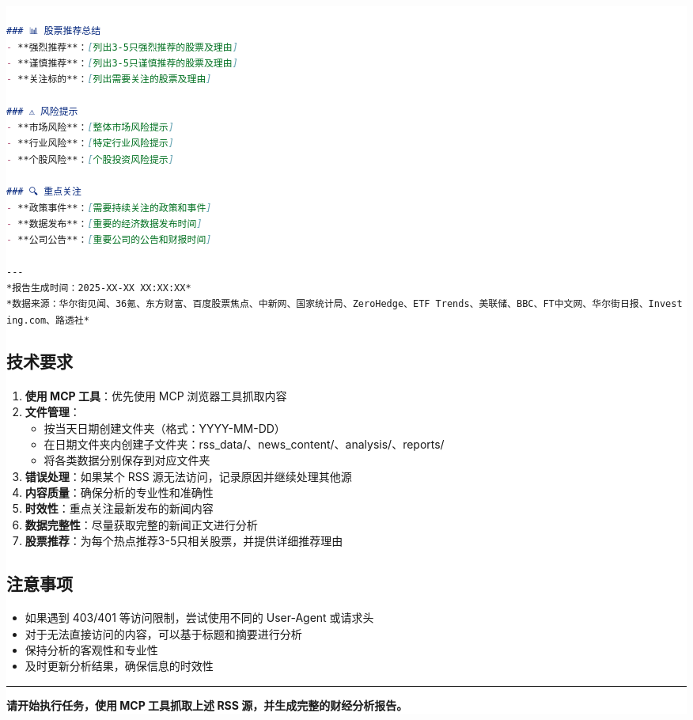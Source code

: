 ```markdown

### 📊 股票推荐总结
- **强烈推荐**：[列出3-5只强烈推荐的股票及理由]
- **谨慎推荐**：[列出3-5只谨慎推荐的股票及理由]
- **关注标的**：[列出需要关注的股票及理由]

### ⚠️ 风险提示
- **市场风险**：[整体市场风险提示]
- **行业风险**：[特定行业风险提示]
- **个股风险**：[个股投资风险提示]

### 🔍 重点关注
- **政策事件**：[需要持续关注的政策和事件]
- **数据发布**：[重要的经济数据发布时间]
- **公司公告**：[重要公司的公告和财报时间]

---
*报告生成时间：2025-XX-XX XX:XX:XX*
*数据来源：华尔街见闻、36氪、东方财富、百度股票焦点、中新网、国家统计局、ZeroHedge、ETF Trends、美联储、BBC、FT中文网、华尔街日报、Investing.com、路透社*
```

## 技术要求

1. **使用 MCP 工具**：优先使用 MCP 浏览器工具抓取内容
2. **文件管理**：
   - 按当天日期创建文件夹（格式：YYYY-MM-DD）
   - 在日期文件夹内创建子文件夹：rss_data/、news_content/、analysis/、reports/
   - 将各类数据分别保存到对应文件夹
3. **错误处理**：如果某个 RSS 源无法访问，记录原因并继续处理其他源
4. **内容质量**：确保分析的专业性和准确性
5. **时效性**：重点关注最新发布的新闻内容
6. **数据完整性**：尽量获取完整的新闻正文进行分析
7. **股票推荐**：为每个热点推荐3-5只相关股票，并提供详细推荐理由

## 注意事项

- 如果遇到 403/401 等访问限制，尝试使用不同的 User-Agent 或请求头
- 对于无法直接访问的内容，可以基于标题和摘要进行分析
- 保持分析的客观性和专业性
- 及时更新分析结果，确保信息的时效性

---

**请开始执行任务，使用 MCP 工具抓取上述 RSS 源，并生成完整的财经分析报告。**
